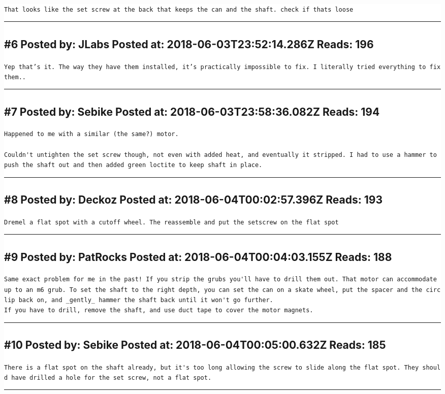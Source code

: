 ```
That looks like the set screw at the back that keeps the can and the shaft. check if thats loose
```

---
## \#6 Posted by: JLabs Posted at: 2018-06-03T23:52:14.286Z Reads: 196

```
Yep that’s it. The way they have them installed, it’s practically impossible to fix. I literally tried everything to fix them..
```

---
## \#7 Posted by: Sebike Posted at: 2018-06-03T23:58:36.082Z Reads: 194

```
Happened to me with a similar (the same?) motor. 

Couldn't untighten the set screw though, not even with added heat, and eventually it stripped. I had to use a hammer to push the shaft out and then added green loctite to keep shaft in place.
```

---
## \#8 Posted by: Deckoz Posted at: 2018-06-04T00:02:57.396Z Reads: 193

```
Dremel a flat spot with a cutoff wheel. The reassemble and put the setscrew on the flat spot
```

---
## \#9 Posted by: PatRocks Posted at: 2018-06-04T00:04:03.155Z Reads: 188

```
Same exact problem for me in the past! If you strip the grubs you'll have to drill them out. That motor can accommodate up to an m6 grub. To set the shaft to the right depth, you can set the can on a skate wheel, put the spacer and the circlip back on, and _gently_ hammer the shaft back until it won't go further.
If you have to drill, remove the shaft, and use duct tape to cover the motor magnets.
```

---
## \#10 Posted by: Sebike Posted at: 2018-06-04T00:05:00.632Z Reads: 185

```
There is a flat spot on the shaft already, but it's too long allowing the screw to slide along the flat spot. They should have drilled a hole for the set screw, not a flat spot.
```

---